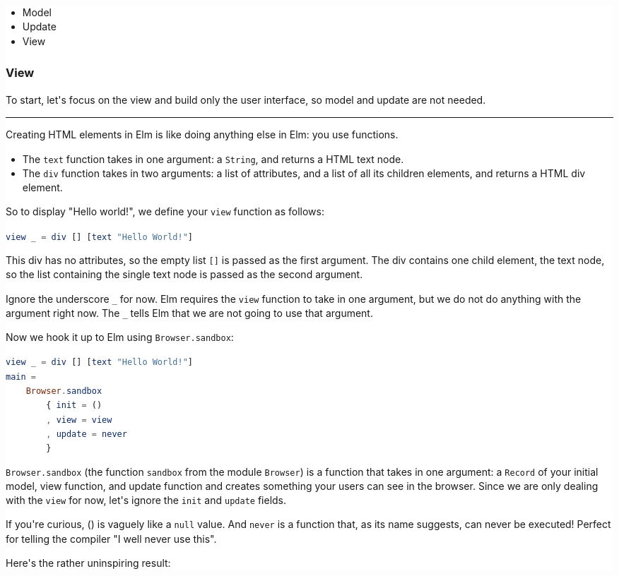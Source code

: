 - Model
- Update
- View

### View

To start, let's focus on the view and build only the user interface, so model and update are not needed.

---

Creating HTML elements in Elm is like doing anything else in Elm: you use functions.

- The `text` function takes in one argument: a `String`, and returns a HTML text node.
- The `div` function takes in two arguments: a list of attributes, and a list of all its children elements, and returns a HTML div element.

So to display "Hello world!", we define your `view` function as follows:

```elm
view _ = div [] [text "Hello World!"]
```

This div has no attributes, so the empty list `[]` is passed as the first argument. The div contains one child element, the text node, so the list containing the single text node is passed as the second argument.

<box type="tip">

Ignore the underscore `_` for now. Elm requires the `view` function to take in one argument, but we do not do anything with the argument right now. The `_` tells Elm that we are not going to use that argument.
</box>

Now we hook it up to Elm using `Browser.sandbox`:

```elm
view _ = div [] [text "Hello World!"]
main =
    Browser.sandbox
        { init = ()
        , view = view
        , update = never
        }
```

`Browser.sandbox` (the function `sandbox` from the module `Browser`) is a function that takes in one argument: a `Record` of your initial model, view function, and update function and creates something your users can see in the browser. Since we are only dealing with the `view` for now, let's ignore the `init` and `update` fields.

<box type="info">

If you're curious, () is vaguely like a `null` value. And `never` is a function that, as its name suggests, can never be executed! Perfect for telling the compiler "I well never use this".
</box>

Here's the rather uninspiring result:
